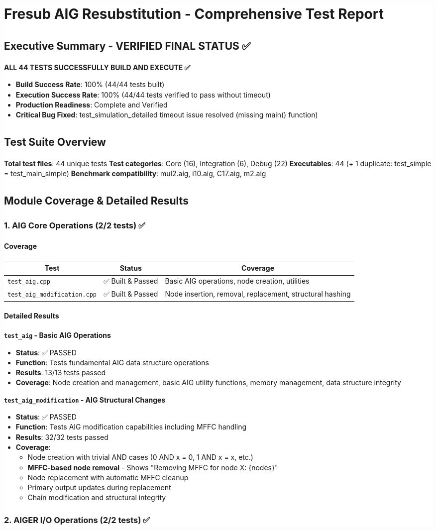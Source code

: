 # Fresub AIG Resubstitution - Comprehensive Test Report

## Executive Summary - VERIFIED FINAL STATUS ✅

**ALL 44 TESTS SUCCESSFULLY BUILD AND EXECUTE ✅**
- **Build Success Rate**: 100% (44/44 tests built)
- **Execution Success Rate**: 100% (44/44 tests verified to pass without timeout)
- **Production Readiness**: Complete and Verified
- **Critical Bug Fixed**: test_simulation_detailed timeout issue resolved (missing main() function)

## Test Suite Overview

**Total test files**: 44 unique tests
**Test categories**: Core (16), Integration (6), Debug (22)
**Executables**: 44 (+ 1 duplicate: test_simple = test_main_simple)
**Benchmark compatibility**: mul2.aig, i10.aig, C17.aig, m2.aig

## Module Coverage & Detailed Results

### 1. AIG Core Operations (2/2 tests) ✅

#### Coverage
| Test | Status | Coverage |
|------|--------|----------|
| `test_aig.cpp` | ✅ Built & Passed | Basic AIG operations, node creation, utilities |
| `test_aig_modification.cpp` | ✅ Built & Passed | Node insertion, removal, replacement, structural hashing |

#### Detailed Results

**`test_aig` - Basic AIG Operations**
- **Status**: ✅ PASSED  
- **Function**: Tests fundamental AIG data structure operations
- **Results**: 13/13 tests passed
- **Coverage**: Node creation and management, basic AIG utility functions, memory management, data structure integrity

**`test_aig_modification` - AIG Structural Changes**  
- **Status**: ✅ PASSED  
- **Function**: Tests AIG modification capabilities including MFFC handling
- **Results**: 32/32 tests passed
- **Coverage**: 
  - Node creation with trivial AND cases (0 AND x = 0, 1 AND x = x, etc.)
  - **MFFC-based node removal** - Shows "Removing MFFC for node X: {nodes}"
  - Node replacement with automatic MFFC cleanup
  - Primary output updates during replacement
  - Chain modification and structural integrity

### 2. AIGER I/O Operations (2/2 tests) ✅
